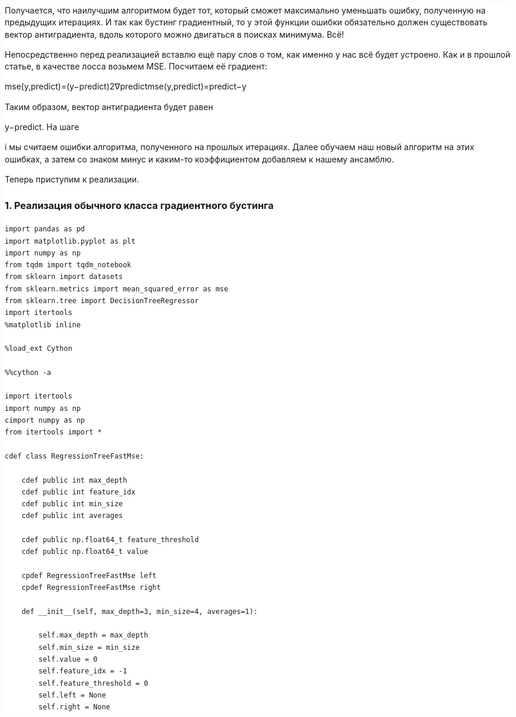 Получается, что наилучшим алгоритмом будет тот, который сможет максимально уменьшать ошибку, полученную на предыдущих итерациях. И так как бустинг градиентный, то у этой функции ошибки обязательно должен существовать вектор антиградиента, вдоль которого можно двигаться в поисках минимума. Всё!

Непосредственно перед реализацией вставлю ещё пару слов о том, как именно у нас всё будет устроено. Как и в прошлой статье, в качестве лосса возьмем MSE. Посчитаем её градиент:

mse(y,predict)=(y−predict)2∇predictmse(y,predict)=predict−y

Таким образом, вектор антиградиента будет равен

y−predict. На шаге

i мы считаем ошибки алгоритма, полученного на прошлых итерациях. Далее обучаем наш новый алгоритм на этих ошибках, а затем со знаком минус и каким-то коэффициентом добавляем к нашему ансамблю.

Теперь приступим к реализации.

### 1\. Реализация обычного класса градиентного бустинга

  

    import pandas as pd
    import matplotlib.pyplot as plt
    import numpy as np
    from tqdm import tqdm_notebook
    from sklearn import datasets
    from sklearn.metrics import mean_squared_error as mse
    from sklearn.tree import DecisionTreeRegressor
    import itertools
    %matplotlib inline
    
    %load_ext Cython
    
    %%cython -a 
    
    import itertools
    import numpy as np
    cimport numpy as np
    from itertools import *
    
    cdef class RegressionTreeFastMse:
        
        cdef public int max_depth
        cdef public int feature_idx
        cdef public int min_size
        cdef public int averages 
        
        cdef public np.float64_t feature_threshold
        cdef public np.float64_t value
    
        cpdef RegressionTreeFastMse left
        cpdef RegressionTreeFastMse right
        
        def __init__(self, max_depth=3, min_size=4, averages=1):
            
            self.max_depth = max_depth
            self.min_size = min_size
            self.value = 0
            self.feature_idx = -1
            self.feature_threshold = 0
            self.left = None
            self.right = None
        